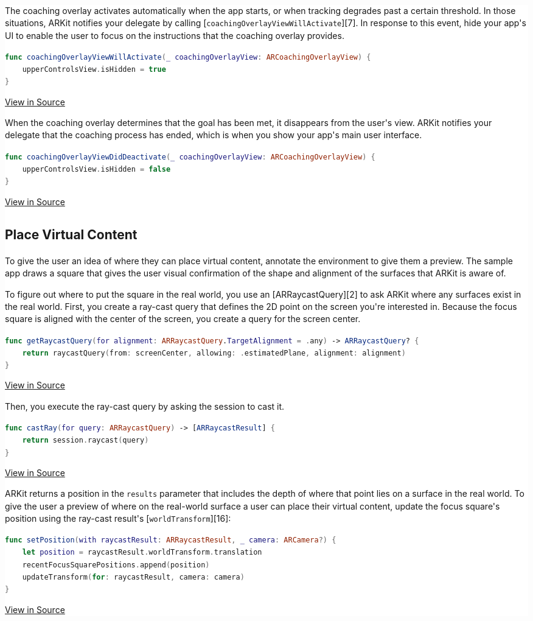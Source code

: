The coaching overlay activates automatically when the app starts, or when tracking degrades past a certain threshold. In those situations, ARKit notifies your delegate by calling [`coachingOverlayViewWillActivate`][7]. In response to this event, hide your app's UI to enable the user to focus on the instructions that the coaching overlay provides. 

``` swift
func coachingOverlayViewWillActivate(_ coachingOverlayView: ARCoachingOverlayView) {
    upperControlsView.isHidden = true
}
```
[View in Source](x-source-tag://HideUI)

When the coaching overlay determines that the goal has been met, it disappears from the user's view. ARKit notifies your delegate that the coaching process has ended, which is when you show your app's main user interface. 

``` swift
func coachingOverlayViewDidDeactivate(_ coachingOverlayView: ARCoachingOverlayView) {
    upperControlsView.isHidden = false
}
```
[View in Source](x-source-tag://PresentUI)

## Place Virtual Content

To give the user an idea of where they can place virtual content, annotate the environment to give them a preview. The sample app draws a square that gives the user visual confirmation of the shape and alignment of the surfaces that ARKit is aware of.  

To figure out where to put the square in the real world, you use an [ARRaycastQuery][2] to ask ARKit where any surfaces exist in the real world. First, you create a ray-cast query that defines the 2D point on the screen you're interested in. Because the focus square is aligned with the center of the screen, you create a query for the screen center.  

``` swift
func getRaycastQuery(for alignment: ARRaycastQuery.TargetAlignment = .any) -> ARRaycastQuery? {
    return raycastQuery(from: screenCenter, allowing: .estimatedPlane, alignment: alignment)
}
```
[View in Source](x-source-tag://GetRaycastQuery)

Then, you execute the ray-cast query by asking the session to cast it. 

``` swift
func castRay(for query: ARRaycastQuery) -> [ARRaycastResult] {
    return session.raycast(query)
}
```
[View in Source](x-source-tag://CastRayForFocusSquarePosition)

ARKit returns a position in the `results` parameter that includes the depth of where that point lies on a surface in the real world. To give the user a preview of where on the real-world surface a user can place their virtual content, update the focus square's position using the ray-cast result's [`worldTransform`][16]:

``` swift
func setPosition(with raycastResult: ARRaycastResult, _ camera: ARCamera?) {
    let position = raycastResult.worldTransform.translation
    recentFocusSquarePositions.append(position)
    updateTransform(for: raycastResult, camera: camera)
}
```
[View in Source](x-source-tag://Set3DPosition)
